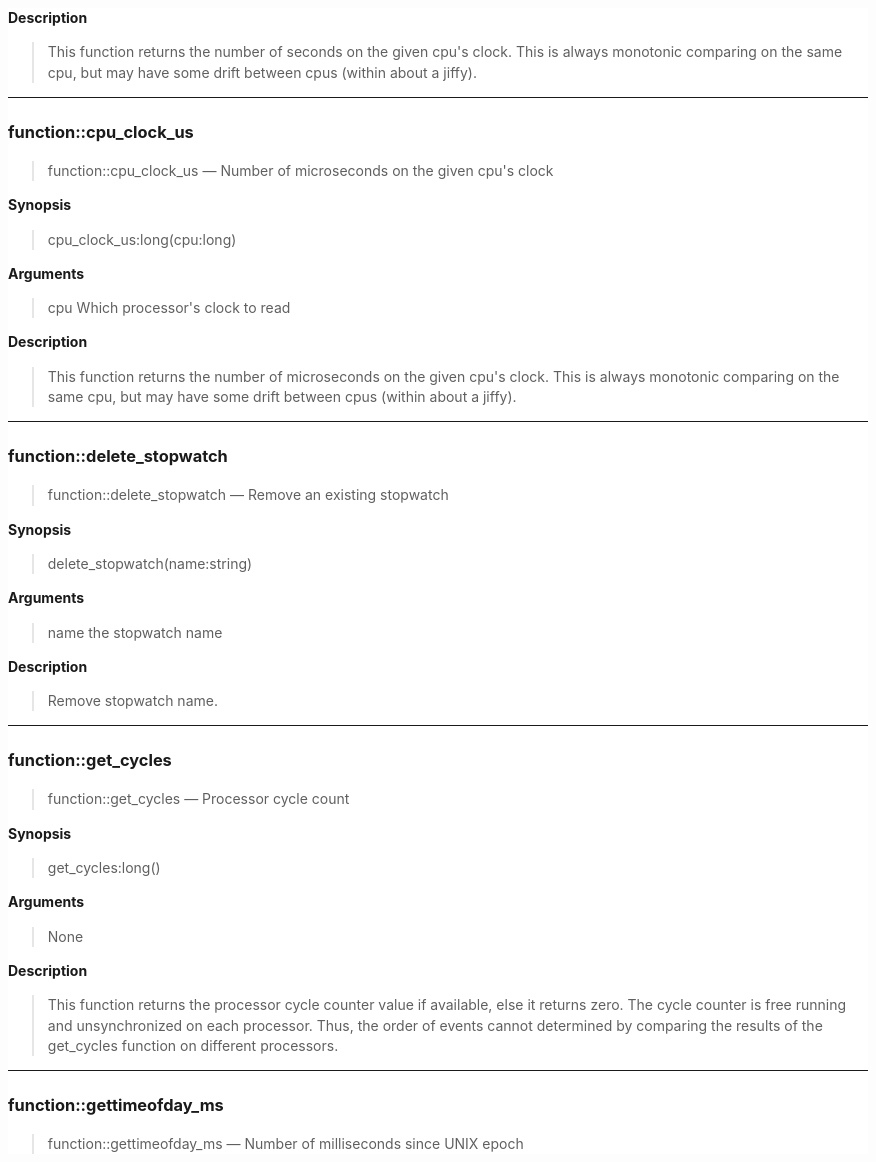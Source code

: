 **Description**
> This function returns the number of seconds on the given cpu's clock. This is always monotonic comparing
> on the same cpu, but may have some drift between cpus (within about a jiffy).

----
### function::cpu_clock_us
> function::cpu_clock_us — Number of microseconds on the given cpu's clock

**Synopsis**
> cpu_clock_us:long(cpu:long)

**Arguments**
> cpu Which processor's clock to read

**Description**
> This function returns the number of microseconds on the given cpu's clock. This is always monotonic
> comparing on the same cpu, but may have some drift between cpus (within about a jiffy).

----
### function::delete_stopwatch
> function::delete_stopwatch — Remove an existing stopwatch

**Synopsis**
> delete_stopwatch(name:string)

**Arguments**
> name the stopwatch name

**Description**
> Remove stopwatch name.

----
### function::get_cycles
> function::get_cycles — Processor cycle count

**Synopsis**
> get_cycles:long()

**Arguments**
> None

**Description**
> This function returns the processor cycle counter value if available, else it returns zero. The cycle counter
> is free running and unsynchronized on each processor. Thus, the order of events cannot determined by
> comparing the results of the get_cycles function on different processors.

----
### function::gettimeofday_ms
> function::gettimeofday_ms — Number of milliseconds since UNIX epoch
